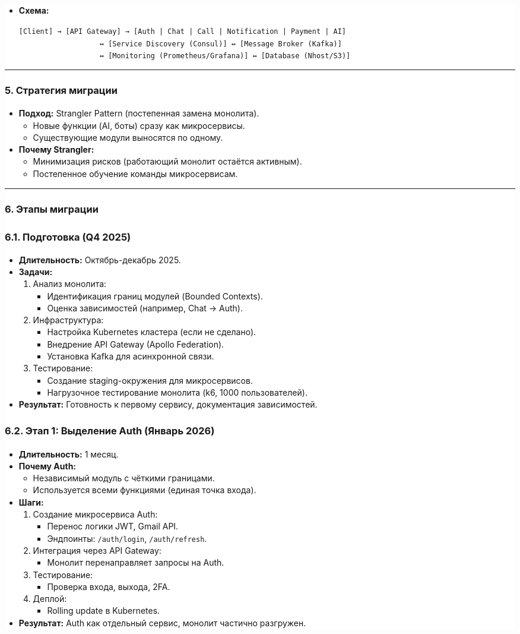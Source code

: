 - **Схема:**
    
    ```
    [Client] → [API Gateway] → [Auth | Chat | Call | Notification | Payment | AI]
                       ↔ [Service Discovery (Consul)] ↔ [Message Broker (Kafka)]
                       ↔ [Monitoring (Prometheus/Grafana)] ↔ [Database (Nhost/S3)]
    
    ```
    

---

### 5. Стратегия миграции

- **Подход:** Strangler Pattern (постепенная замена монолита).
    - Новые функции (AI, боты) сразу как микросервисы.
    - Существующие модули выносятся по одному.
- **Почему Strangler:**
    - Минимизация рисков (работающий монолит остаётся активным).
    - Постепенное обучение команды микросервисам.

---

### 6. Этапы миграции

### 6.1. Подготовка (Q4 2025)

- **Длительность:** Октябрь-декабрь 2025.
- **Задачи:**
    1. Анализ монолита:
        - Идентификация границ модулей (Bounded Contexts).
        - Оценка зависимостей (например, Chat → Auth).
    2. Инфраструктура:
        - Настройка Kubernetes кластера (если не сделано).
        - Внедрение API Gateway (Apollo Federation).
        - Установка Kafka для асинхронной связи.
    3. Тестирование:
        - Создание staging-окружения для микросервисов.
        - Нагрузочное тестирование монолита (k6, 1000 пользователей).
- **Результат:** Готовность к первому сервису, документация зависимостей.

### 6.2. Этап 1: Выделение Auth (Январь 2026)

- **Длительность:** 1 месяц.
- **Почему Auth:**
    - Независимый модуль с чёткими границами.
    - Используется всеми функциями (единая точка входа).
- **Шаги:**
    1. Создание микросервиса Auth:
        - Перенос логики JWT, Gmail API.
        - Эндпоинты: `/auth/login`, `/auth/refresh`.
    2. Интеграция через API Gateway:
        - Монолит перенаправляет запросы на Auth.
    3. Тестирование:
        - Проверка входа, выхода, 2FA.
    4. Деплой:
        - Rolling update в Kubernetes.
- **Результат:** Auth как отдельный сервис, монолит частично разгружен.
